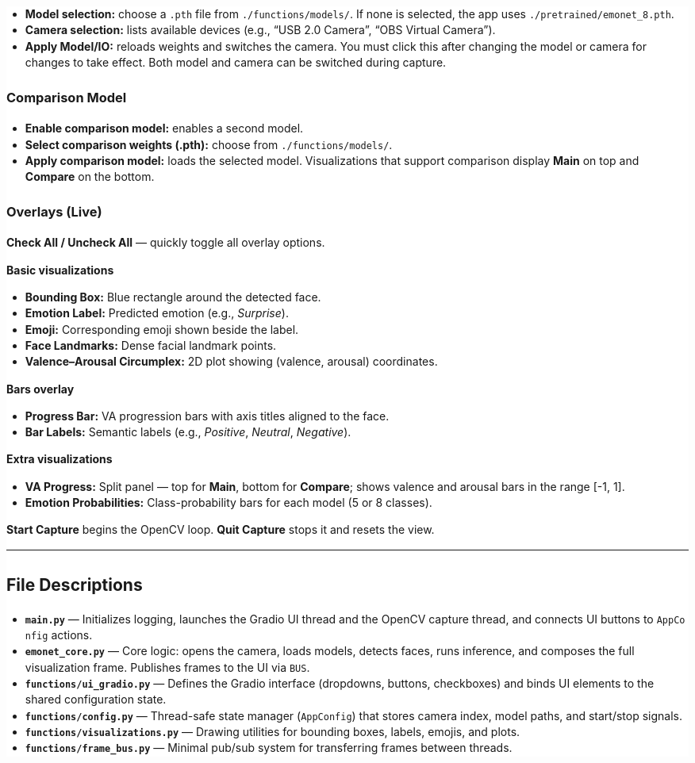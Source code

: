 * **Model selection:** choose a `.pth` file from `./functions/models/`.
  If none is selected, the app uses `./pretrained/emonet_8.pth`.
* **Camera selection:** lists available devices (e.g., “USB 2.0 Camera”, “OBS Virtual Camera”).
* **Apply Model/IO:** reloads weights and switches the camera.
  You must click this after changing the model or camera for changes to take effect.
  Both model and camera can be switched during capture.

### Comparison Model

* **Enable comparison model:** enables a second model.
* **Select comparison weights (.pth):** choose from `./functions/models/`.
* **Apply comparison model:** loads the selected model.
  Visualizations that support comparison display **Main** on top and **Compare** on the bottom.

### Overlays (Live)

**Check All / Uncheck All** — quickly toggle all overlay options.

**Basic visualizations**

* **Bounding Box:** Blue rectangle around the detected face.
* **Emotion Label:** Predicted emotion (e.g., *Surprise*).
* **Emoji:** Corresponding emoji shown beside the label.
* **Face Landmarks:** Dense facial landmark points.
* **Valence–Arousal Circumplex:** 2D plot showing (valence, arousal) coordinates.

**Bars overlay**

* **Progress Bar:** VA progression bars with axis titles aligned to the face.
* **Bar Labels:** Semantic labels (e.g., *Positive*, *Neutral*, *Negative*).

**Extra visualizations**

* **VA Progress:** Split panel — top for **Main**, bottom for **Compare**; shows valence and arousal bars in the range [-1, 1].
* **Emotion Probabilities:** Class-probability bars for each model (5 or 8 classes).

**Start Capture** begins the OpenCV loop.
**Quit Capture** stops it and resets the view.

---

## File Descriptions

* **`main.py`** — Initializes logging, launches the Gradio UI thread and the OpenCV capture thread, and connects UI buttons to `AppConfig` actions.
* **`emonet_core.py`** — Core logic: opens the camera, loads models, detects faces, runs inference, and composes the full visualization frame. Publishes frames to the UI via `BUS`.
* **`functions/ui_gradio.py`** — Defines the Gradio interface (dropdowns, buttons, checkboxes) and binds UI elements to the shared configuration state.
* **`functions/config.py`** — Thread-safe state manager (`AppConfig`) that stores camera index, model paths, and start/stop signals.
* **`functions/visualizations.py`** — Drawing utilities for bounding boxes, labels, emojis, and plots.
* **`functions/frame_bus.py`** — Minimal pub/sub system for transferring frames between threads.
